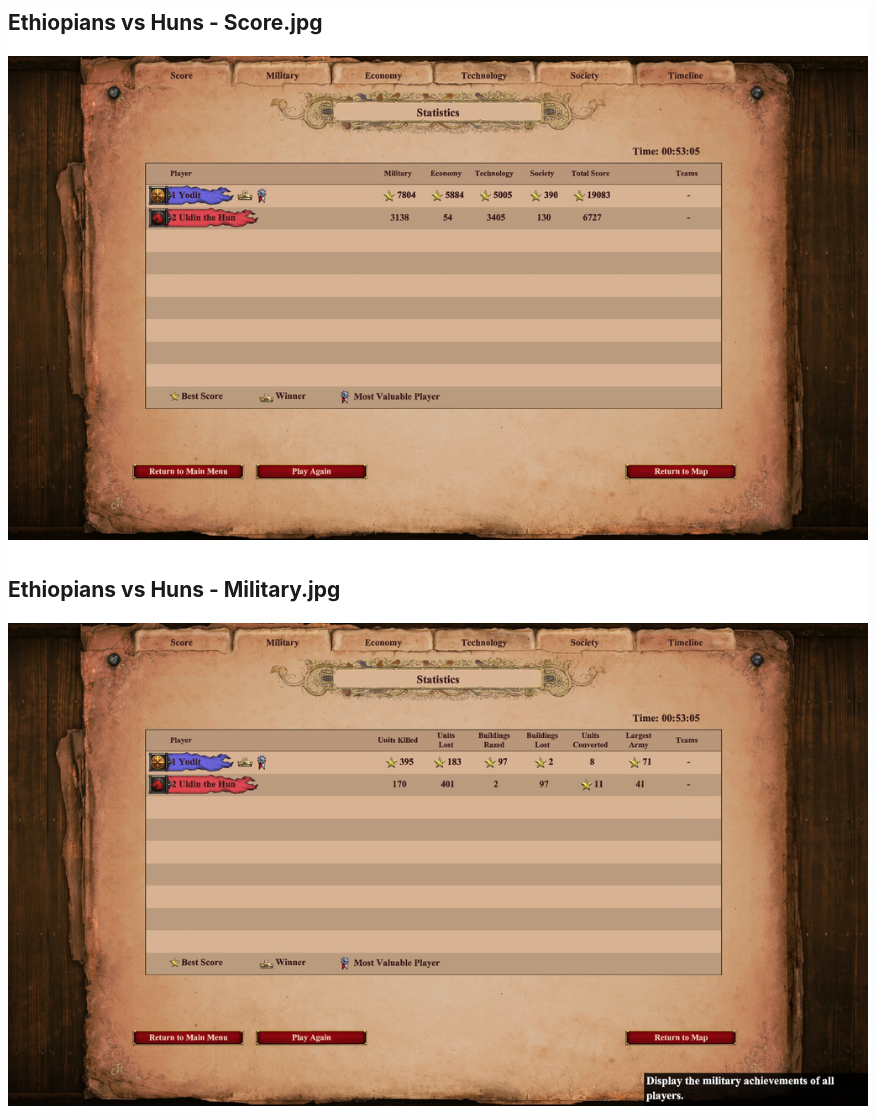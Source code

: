## Ethiopians vs Huns - Score.jpg
![](https://github.com/Patresss/Age-of-Empires-2-DE---AI-League/blob/master/Compressed/Ethiopians/Ethiopians%20vs%20Huns%20-%20Score.jpg)

## Ethiopians vs Huns - Military.jpg
![](https://github.com/Patresss/Age-of-Empires-2-DE---AI-League/blob/master/Compressed/Ethiopians/Ethiopians%20vs%20Huns%20-%20Military.jpg)
